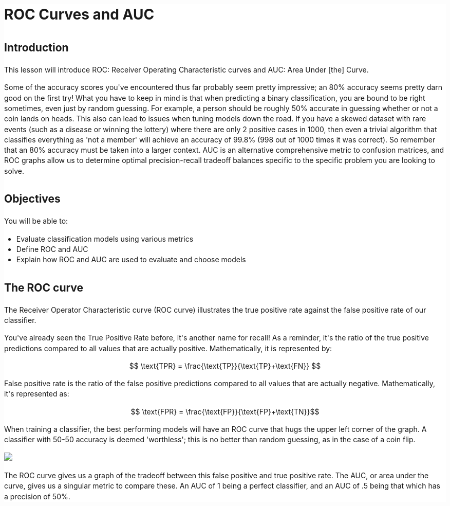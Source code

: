 
# ROC Curves and AUC 


## Introduction 

This lesson will introduce ROC: Receiver Operating Characteristic curves and AUC: Area Under [the] Curve.

Some of the accuracy scores you've encountered thus far probably seem pretty impressive; an 80% accuracy seems pretty darn good on the first try! What you have to keep in mind is that when predicting a binary classification, you are bound to be right sometimes, even just by random guessing. For example, a person should be roughly 50% accurate in guessing whether or not a coin lands on heads. This also can lead to issues when tuning models down the road. If you have a skewed dataset with rare events (such as a disease or winning the lottery) where there are only 2 positive cases in 1000, then even a trivial algorithm that classifies everything as 'not a member' will achieve an accuracy of 99.8% (998 out of 1000 times it was correct). So remember that an 80% accuracy must be taken into a larger context. AUC is an alternative comprehensive metric to confusion matrices, and ROC graphs allow us to determine optimal precision-recall tradeoff balances specific to the specific problem you are looking to solve.

## Objectives

You will be able to:

* Evaluate classification models using various metrics
* Define ROC and AUC
* Explain how ROC and AUC are used to evaluate and choose models

## The ROC curve

The Receiver Operator Characteristic curve (ROC curve) illustrates the true positive rate against the false positive rate of our classifier.

You've already seen the True Positive Rate before, it's another name for recall! As a reminder, it's the ratio of the true positive predictions compared to all values that are actually positive. Mathematically, it is represented by:

$$ \text{TPR} = \frac{\text{TP}}{\text{TP}+\text{FN}} $$

False positive rate is the ratio of the false positive predictions compared to all values that are actually negative. Mathematically, it's represented as:

$$ \text{FPR} = \frac{\text{FP}}{\text{FP}+\text{TN}}$$

When training a classifier, the best performing models will have an ROC curve that hugs the upper left corner of the graph. A classifier with 50-50 accuracy is deemed 'worthless'; this is no better than random guessing, as in the case of a coin flip.

<img src="./images/Image_144_ROC.png" width="400">

The ROC curve gives us a graph of the tradeoff between this false positive and true positive rate. The AUC, or area under the curve, gives us a singular metric to compare these. An AUC of 1 being a perfect classifier, and an AUC of .5 being that which has a precision of 50%.
